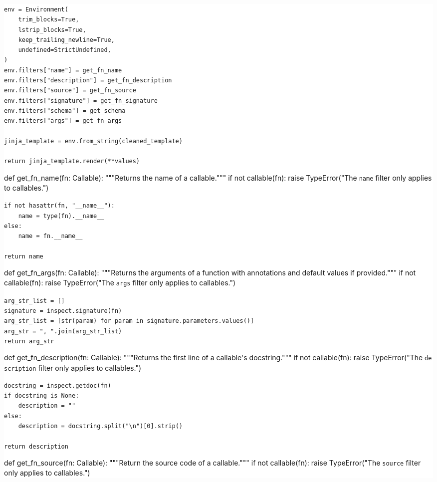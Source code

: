     env = Environment(
        trim_blocks=True,
        lstrip_blocks=True,
        keep_trailing_newline=True,
        undefined=StrictUndefined,
    )
    env.filters["name"] = get_fn_name
    env.filters["description"] = get_fn_description
    env.filters["source"] = get_fn_source
    env.filters["signature"] = get_fn_signature
    env.filters["schema"] = get_schema
    env.filters["args"] = get_fn_args

    jinja_template = env.from_string(cleaned_template)

    return jinja_template.render(**values)


def get_fn_name(fn: Callable):
    """Returns the name of a callable."""
    if not callable(fn):
        raise TypeError("The `name` filter only applies to callables.")

    if not hasattr(fn, "__name__"):
        name = type(fn).__name__
    else:
        name = fn.__name__

    return name


def get_fn_args(fn: Callable):
    """Returns the arguments of a function with annotations and default values if provided."""
    if not callable(fn):
        raise TypeError("The `args` filter only applies to callables.")

    arg_str_list = []
    signature = inspect.signature(fn)
    arg_str_list = [str(param) for param in signature.parameters.values()]
    arg_str = ", ".join(arg_str_list)
    return arg_str


def get_fn_description(fn: Callable):
    """Returns the first line of a callable's docstring."""
    if not callable(fn):
        raise TypeError("The `description` filter only applies to callables.")

    docstring = inspect.getdoc(fn)
    if docstring is None:
        description = ""
    else:
        description = docstring.split("\n")[0].strip()

    return description


def get_fn_source(fn: Callable):
    """Return the source code of a callable."""
    if not callable(fn):
        raise TypeError("The `source` filter only applies to callables.")
